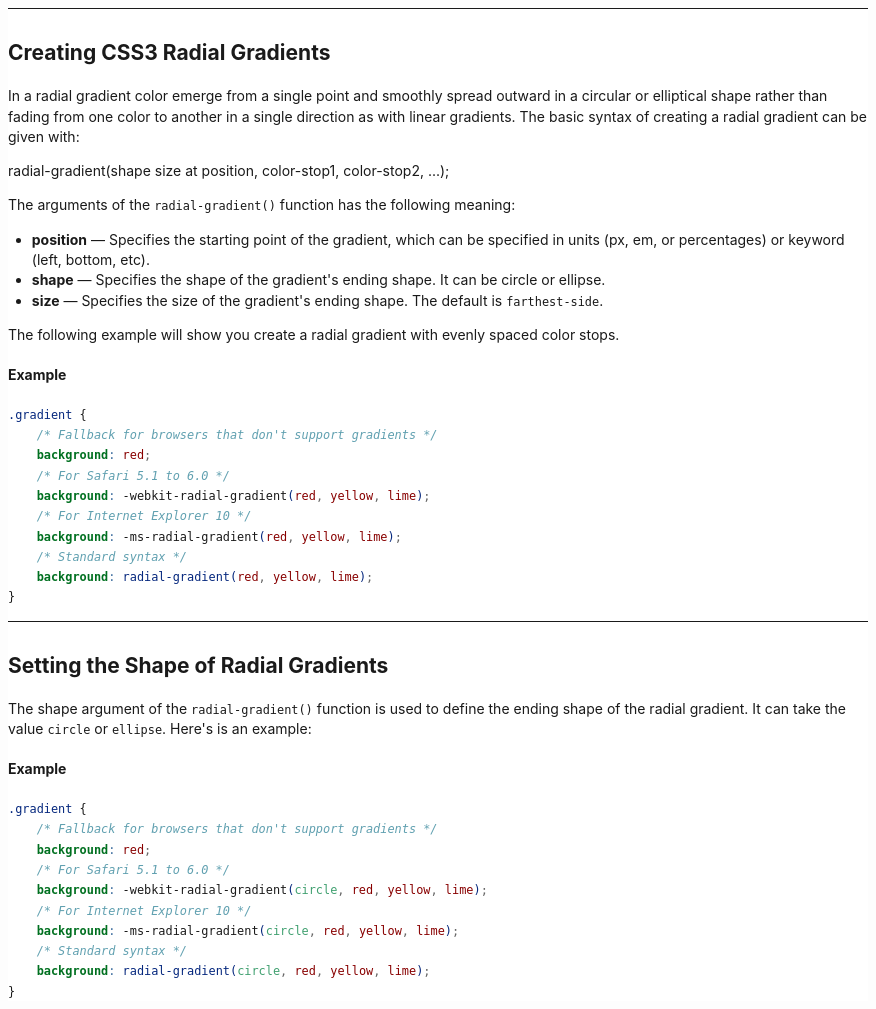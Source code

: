 * * *

## Creating CSS3 Radial Gradients

In a radial gradient color emerge from a single point and smoothly spread outward in a circular or elliptical shape rather than fading from one color to another in a single direction as with linear gradients. The basic syntax of creating a radial gradient can be given with:

radial-gradient(shape size at position, color-stop1, color-stop2, ...);

The arguments of the `radial-gradient()` function has the following meaning:

*   **position** — Specifies the starting point of the gradient, which can be specified in units (px, em, or percentages) or keyword (left, bottom, etc).
*   **shape** — Specifies the shape of the gradient's ending shape. It can be circle or ellipse.
*   **size** — Specifies the size of the gradient's ending shape. The default is `farthest-side`.

The following example will show you create a radial gradient with evenly spaced color stops.

#### Example

```css
.gradient {
    /* Fallback for browsers that don't support gradients */
    background: red;
    /* For Safari 5.1 to 6.0 */
    background: -webkit-radial-gradient(red, yellow, lime);
    /* For Internet Explorer 10 */
    background: -ms-radial-gradient(red, yellow, lime);
    /* Standard syntax */
    background: radial-gradient(red, yellow, lime);
}
```

* * *

## Setting the Shape of Radial Gradients

The shape argument of the `radial-gradient()` function is used to define the ending shape of the radial gradient. It can take the value `circle` or `ellipse`. Here's is an example:

#### Example

```css
.gradient {
    /* Fallback for browsers that don't support gradients */
    background: red;
    /* For Safari 5.1 to 6.0 */
    background: -webkit-radial-gradient(circle, red, yellow, lime);
    /* For Internet Explorer 10 */
    background: -ms-radial-gradient(circle, red, yellow, lime);
    /* Standard syntax */
    background: radial-gradient(circle, red, yellow, lime);
}
```
